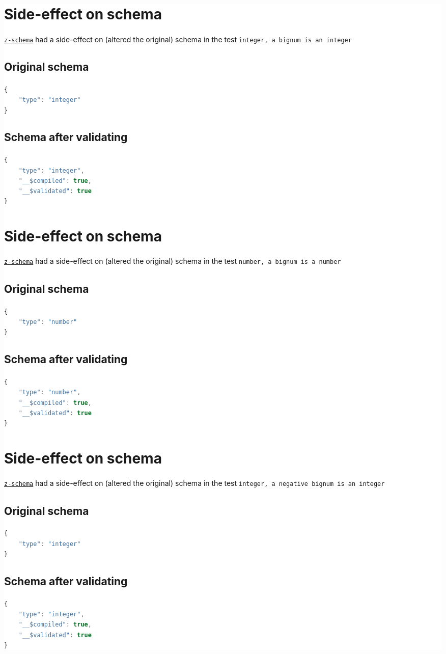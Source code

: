 # Side-effect on schema
[`z-schema`](https://github.com/zaggino/z-schema) had a side-effect on (altered the original) schema in the test `integer, a bignum is an integer`
## Original schema
```js
{
	"type": "integer"
}
```
## Schema after validating
```js
{
	"type": "integer",
	"__$compiled": true,
	"__$validated": true
}
```

# Side-effect on schema
[`z-schema`](https://github.com/zaggino/z-schema) had a side-effect on (altered the original) schema in the test `number, a bignum is a number`
## Original schema
```js
{
	"type": "number"
}
```
## Schema after validating
```js
{
	"type": "number",
	"__$compiled": true,
	"__$validated": true
}
```

# Side-effect on schema
[`z-schema`](https://github.com/zaggino/z-schema) had a side-effect on (altered the original) schema in the test `integer, a negative bignum is an integer`
## Original schema
```js
{
	"type": "integer"
}
```
## Schema after validating
```js
{
	"type": "integer",
	"__$compiled": true,
	"__$validated": true
}
```
